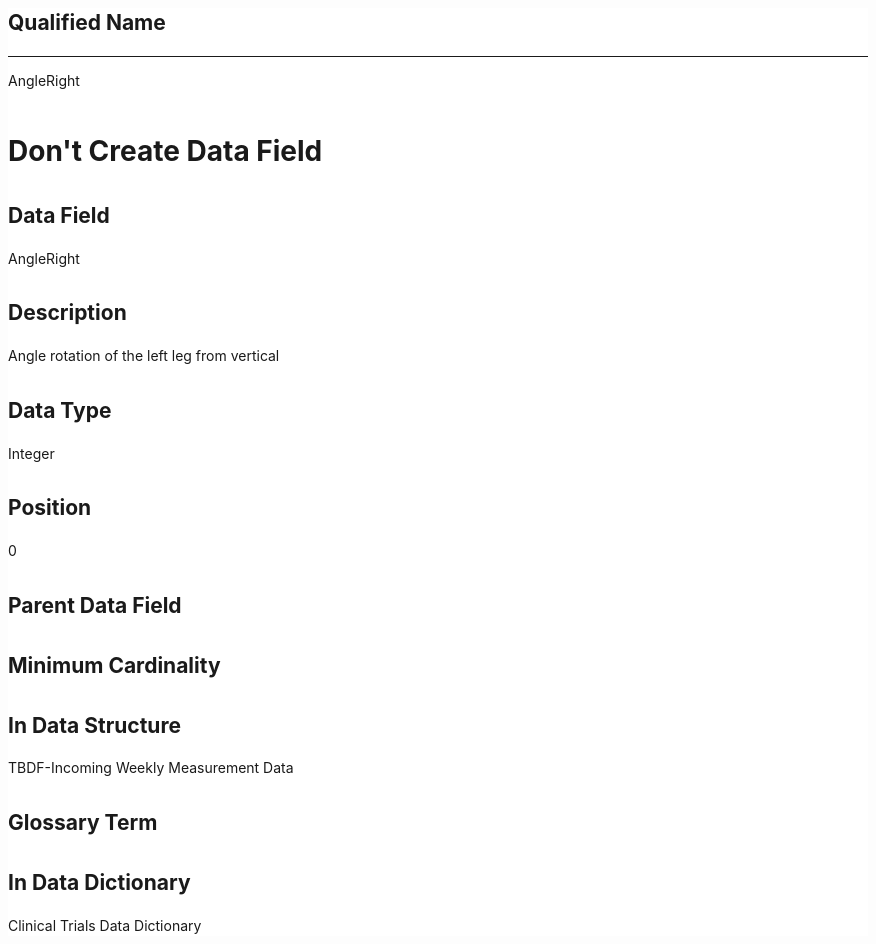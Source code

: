 

##  Qualified Name










___

AngleRight

# Don't Create Data Field

## Data Field

AngleRight


##  Description
Angle rotation of the left leg from vertical



##  Data Type
Integer


##  Position
0


##  Parent Data Field



##  Minimum Cardinality




##  In Data Structure
TBDF-Incoming Weekly Measurement Data



##  Glossary Term



##  In Data Dictionary
Clinical Trials Data Dictionary
